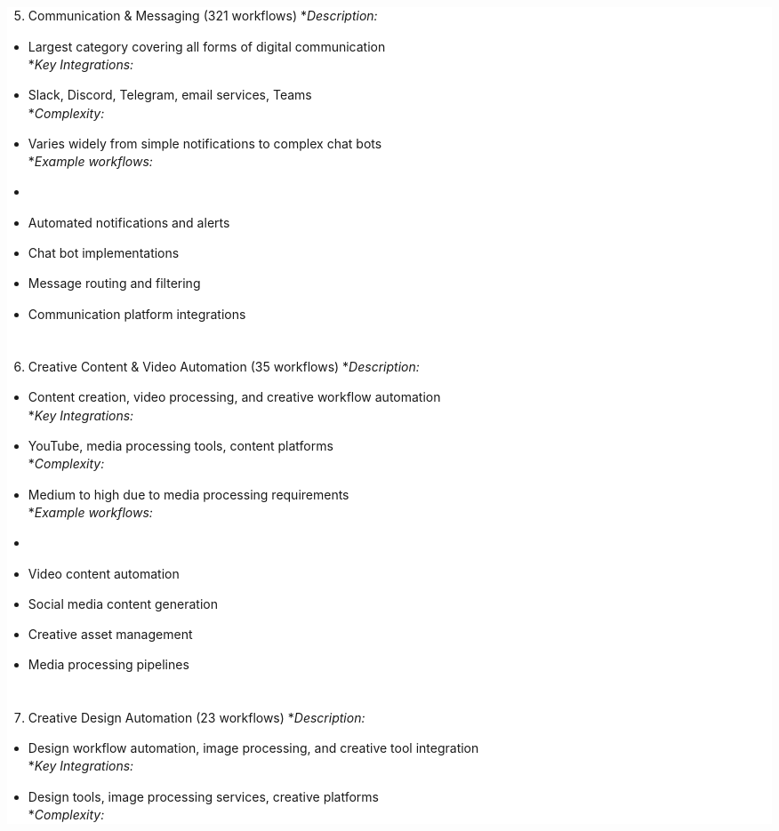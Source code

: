 ##

 5. Communication & Messaging (321 workflows)
**Description:*

* Largest category covering all forms of digital communication  
**Key Integrations:*

* Slack, Discord, Telegram, email services, Teams  
**Complexity:*

* Varies widely from simple notifications to complex chat bots  
**Example workflows:*

*

- Automated notifications and alerts

- Chat bot implementations

- Message routing and filtering

- Communication platform integrations

#

##

 6. Creative Content & Video Automation (35 workflows)
**Description:*

* Content creation, video processing, and creative workflow automation  
**Key Integrations:*

* YouTube, media processing tools, content platforms  
**Complexity:*

* Medium to high due to media processing requirements  
**Example workflows:*

*

- Video content automation

- Social media content generation

- Creative asset management

- Media processing pipelines

#

##

 7. Creative Design Automation (23 workflows)
**Description:*

* Design workflow automation, image processing, and creative tool integration  
**Key Integrations:*

* Design tools, image processing services, creative platforms  
**Complexity:*
